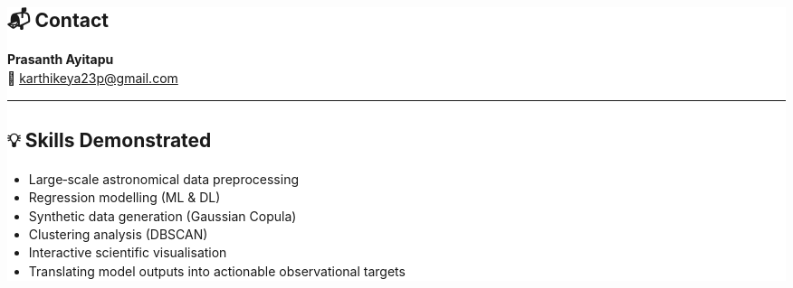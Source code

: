 
## 📬 Contact
**Prasanth Ayitapu**  
📧 [karthikeya23p@gmail.com](mailto:[karthikeya23p@gmail.com)

---

## 💡 Skills Demonstrated
- Large‑scale astronomical data preprocessing
- Regression modelling (ML & DL)
- Synthetic data generation (Gaussian Copula)
- Clustering analysis (DBSCAN)
- Interactive scientific visualisation
- Translating model outputs into actionable observational targets

